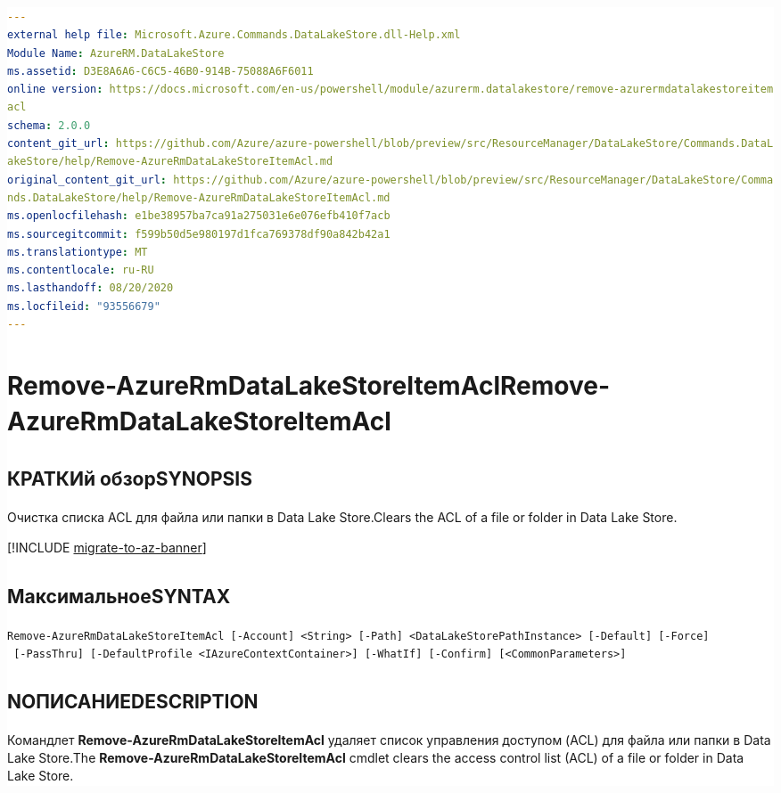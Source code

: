 ```yaml
---
external help file: Microsoft.Azure.Commands.DataLakeStore.dll-Help.xml
Module Name: AzureRM.DataLakeStore
ms.assetid: D3E8A6A6-C6C5-46B0-914B-75088A6F6011
online version: https://docs.microsoft.com/en-us/powershell/module/azurerm.datalakestore/remove-azurermdatalakestoreitemacl
schema: 2.0.0
content_git_url: https://github.com/Azure/azure-powershell/blob/preview/src/ResourceManager/DataLakeStore/Commands.DataLakeStore/help/Remove-AzureRmDataLakeStoreItemAcl.md
original_content_git_url: https://github.com/Azure/azure-powershell/blob/preview/src/ResourceManager/DataLakeStore/Commands.DataLakeStore/help/Remove-AzureRmDataLakeStoreItemAcl.md
ms.openlocfilehash: e1be38957ba7ca91a275031e6e076efb410f7acb
ms.sourcegitcommit: f599b50d5e980197d1fca769378df90a842b42a1
ms.translationtype: MT
ms.contentlocale: ru-RU
ms.lasthandoff: 08/20/2020
ms.locfileid: "93556679"
---
```

# <span data-ttu-id="f8c48-101">Remove-AzureRmDataLakeStoreItemAcl</span><span class="sxs-lookup"><span data-stu-id="f8c48-101">Remove-AzureRmDataLakeStoreItemAcl</span></span>

## <span data-ttu-id="f8c48-102">КРАТКИй обзор</span><span class="sxs-lookup"><span data-stu-id="f8c48-102">SYNOPSIS</span></span>
<span data-ttu-id="f8c48-103">Очистка списка ACL для файла или папки в Data Lake Store.</span><span class="sxs-lookup"><span data-stu-id="f8c48-103">Clears the ACL of a file or folder in Data Lake Store.</span></span>

[!INCLUDE [migrate-to-az-banner](../../includes/migrate-to-az-banner.md)]

## <span data-ttu-id="f8c48-104">Максимальное</span><span class="sxs-lookup"><span data-stu-id="f8c48-104">SYNTAX</span></span>

```
Remove-AzureRmDataLakeStoreItemAcl [-Account] <String> [-Path] <DataLakeStorePathInstance> [-Default] [-Force]
 [-PassThru] [-DefaultProfile <IAzureContextContainer>] [-WhatIf] [-Confirm] [<CommonParameters>]
```

## <span data-ttu-id="f8c48-105">NОПИСАНИЕ</span><span class="sxs-lookup"><span data-stu-id="f8c48-105">DESCRIPTION</span></span>
<span data-ttu-id="f8c48-106">Командлет **Remove-AzureRmDataLakeStoreItemAcl** удаляет список управления доступом (ACL) для файла или папки в Data Lake Store.</span><span class="sxs-lookup"><span data-stu-id="f8c48-106">The **Remove-AzureRmDataLakeStoreItemAcl** cmdlet clears the access control list (ACL) of a file or folder in Data Lake Store.</span></span>
